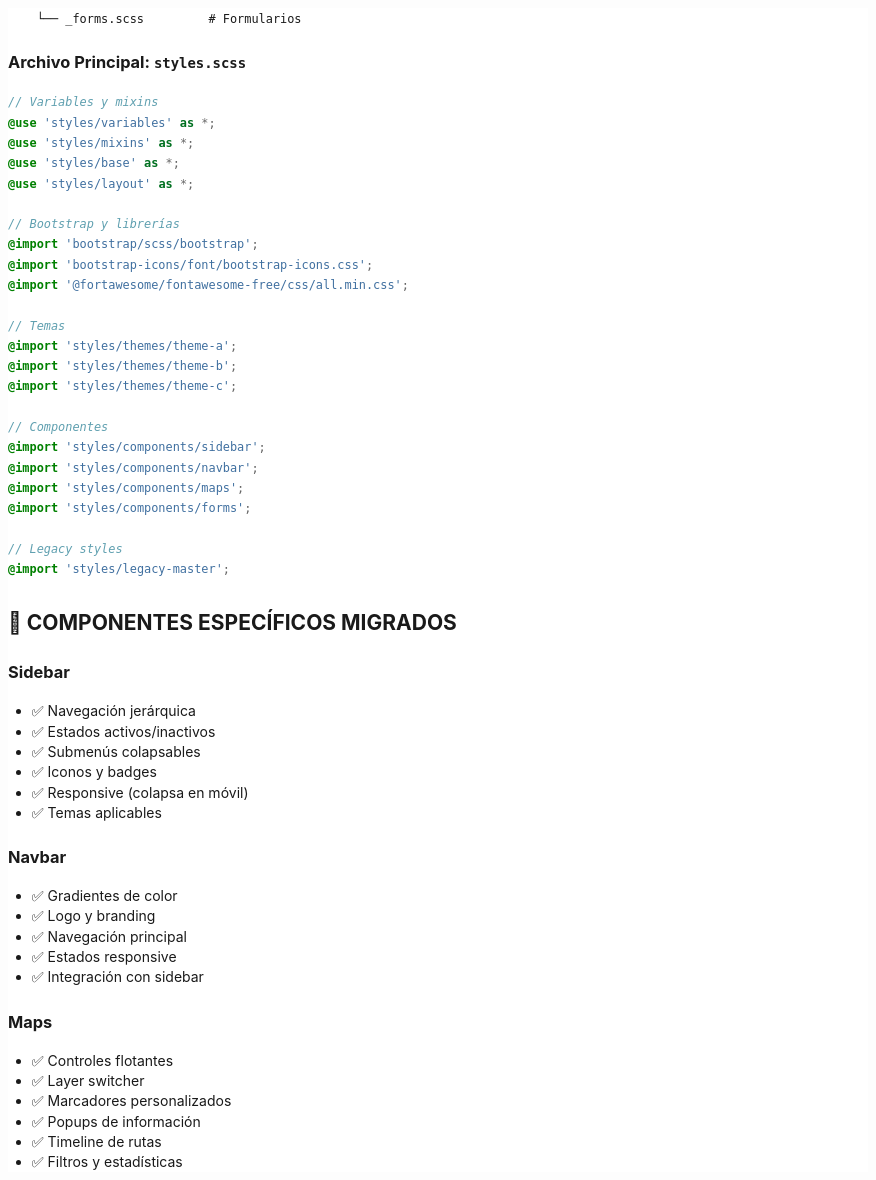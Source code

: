 ```
    └── _forms.scss         # Formularios
```

### **Archivo Principal: `styles.scss`**
```scss
// Variables y mixins
@use 'styles/variables' as *;
@use 'styles/mixins' as *;
@use 'styles/base' as *;
@use 'styles/layout' as *;

// Bootstrap y librerías
@import 'bootstrap/scss/bootstrap';
@import 'bootstrap-icons/font/bootstrap-icons.css';
@import '@fortawesome/fontawesome-free/css/all.min.css';

// Temas
@import 'styles/themes/theme-a';
@import 'styles/themes/theme-b';
@import 'styles/themes/theme-c';

// Componentes
@import 'styles/components/sidebar';
@import 'styles/components/navbar';
@import 'styles/components/maps';
@import 'styles/components/forms';

// Legacy styles
@import 'styles/legacy-master';
```

## 🎯 **COMPONENTES ESPECÍFICOS MIGRADOS**

### **Sidebar**
- ✅ Navegación jerárquica
- ✅ Estados activos/inactivos
- ✅ Submenús colapsables
- ✅ Iconos y badges
- ✅ Responsive (colapsa en móvil)
- ✅ Temas aplicables

### **Navbar**
- ✅ Gradientes de color
- ✅ Logo y branding
- ✅ Navegación principal
- ✅ Estados responsive
- ✅ Integración con sidebar

### **Maps**
- ✅ Controles flotantes
- ✅ Layer switcher
- ✅ Marcadores personalizados
- ✅ Popups de información
- ✅ Timeline de rutas
- ✅ Filtros y estadísticas
